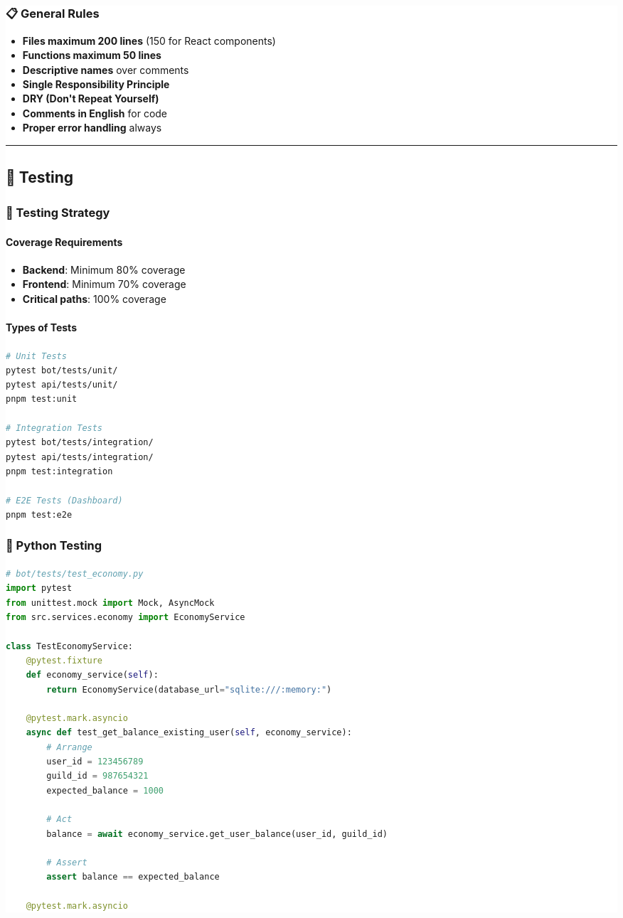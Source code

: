 ### 📋 General Rules
- **Files maximum 200 lines** (150 for React components)
- **Functions maximum 50 lines**
- **Descriptive names** over comments
- **Single Responsibility Principle**
- **DRY (Don't Repeat Yourself)**
- **Comments in English** for code
- **Proper error handling** always

---

## 🧪 Testing

### 🎯 Testing Strategy

#### Coverage Requirements
- **Backend**: Minimum 80% coverage
- **Frontend**: Minimum 70% coverage
- **Critical paths**: 100% coverage

#### Types of Tests

```bash
# Unit Tests
pytest bot/tests/unit/
pytest api/tests/unit/
pnpm test:unit

# Integration Tests
pytest bot/tests/integration/
pytest api/tests/integration/
pnpm test:integration

# E2E Tests (Dashboard)
pnpm test:e2e
```

### 🐍 Python Testing

```python
# bot/tests/test_economy.py
import pytest
from unittest.mock import Mock, AsyncMock
from src.services.economy import EconomyService

class TestEconomyService:
    @pytest.fixture
    def economy_service(self):
        return EconomyService(database_url="sqlite:///:memory:")
    
    @pytest.mark.asyncio
    async def test_get_balance_existing_user(self, economy_service):
        # Arrange
        user_id = 123456789
        guild_id = 987654321
        expected_balance = 1000
        
        # Act
        balance = await economy_service.get_user_balance(user_id, guild_id)
        
        # Assert
        assert balance == expected_balance
    
    @pytest.mark.asyncio
```